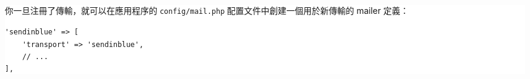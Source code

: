 你一旦注冊了傳輸，就可以在應用程序的 `config/mail.php` 配置文件中創建一個用於新傳輸的 mailer 定義：

    'sendinblue' => [
        'transport' => 'sendinblue',
        // ...
    ],

